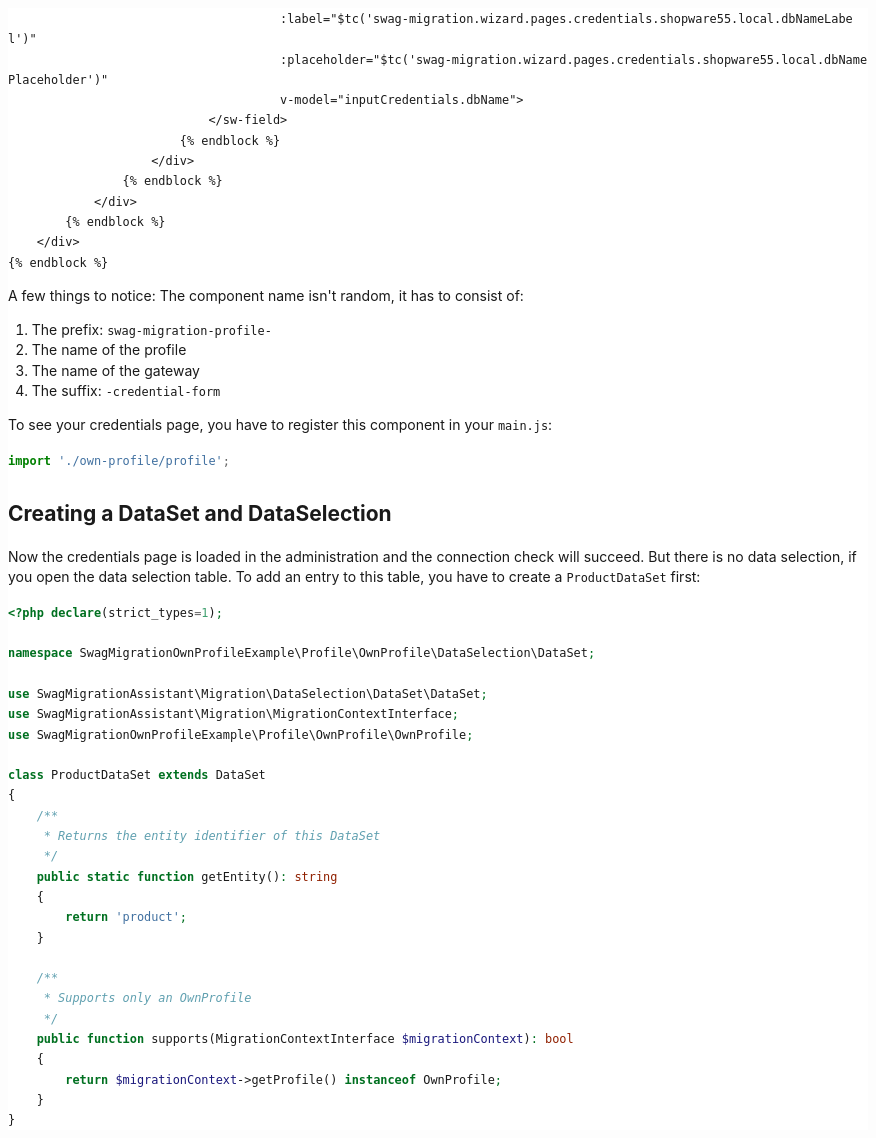 ```twig
                                      :label="$tc('swag-migration.wizard.pages.credentials.shopware55.local.dbNameLabel')"
                                      :placeholder="$tc('swag-migration.wizard.pages.credentials.shopware55.local.dbNamePlaceholder')"
                                      v-model="inputCredentials.dbName">
                            </sw-field>
                        {% endblock %}
                    </div>
                {% endblock %}
            </div>
        {% endblock %}
    </div>
{% endblock %}
```

A few things to notice: The component name isn't random, it has to consist of:
1. The prefix: `swag-migration-profile-`
2. The name of the profile
3. The name of the gateway
4. The suffix: `-credential-form`

To see your credentials page, you have to register this component in your `main.js`:

```js
import './own-profile/profile';
``` 

## Creating a DataSet and DataSelection

Now the credentials page is loaded in the administration and the connection check will succeed. But there is no data selection,
if you open the data selection table. To add an entry to this table, you have to create a `ProductDataSet` first:

```php
<?php declare(strict_types=1);

namespace SwagMigrationOwnProfileExample\Profile\OwnProfile\DataSelection\DataSet;

use SwagMigrationAssistant\Migration\DataSelection\DataSet\DataSet;
use SwagMigrationAssistant\Migration\MigrationContextInterface;
use SwagMigrationOwnProfileExample\Profile\OwnProfile\OwnProfile;

class ProductDataSet extends DataSet
{
    /**
     * Returns the entity identifier of this DataSet
     */
    public static function getEntity(): string
    {
        return 'product';
    }

    /**
     * Supports only an OwnProfile
     */
    public function supports(MigrationContextInterface $migrationContext): bool
    {
        return $migrationContext->getProfile() instanceof OwnProfile;
    }
}
```
